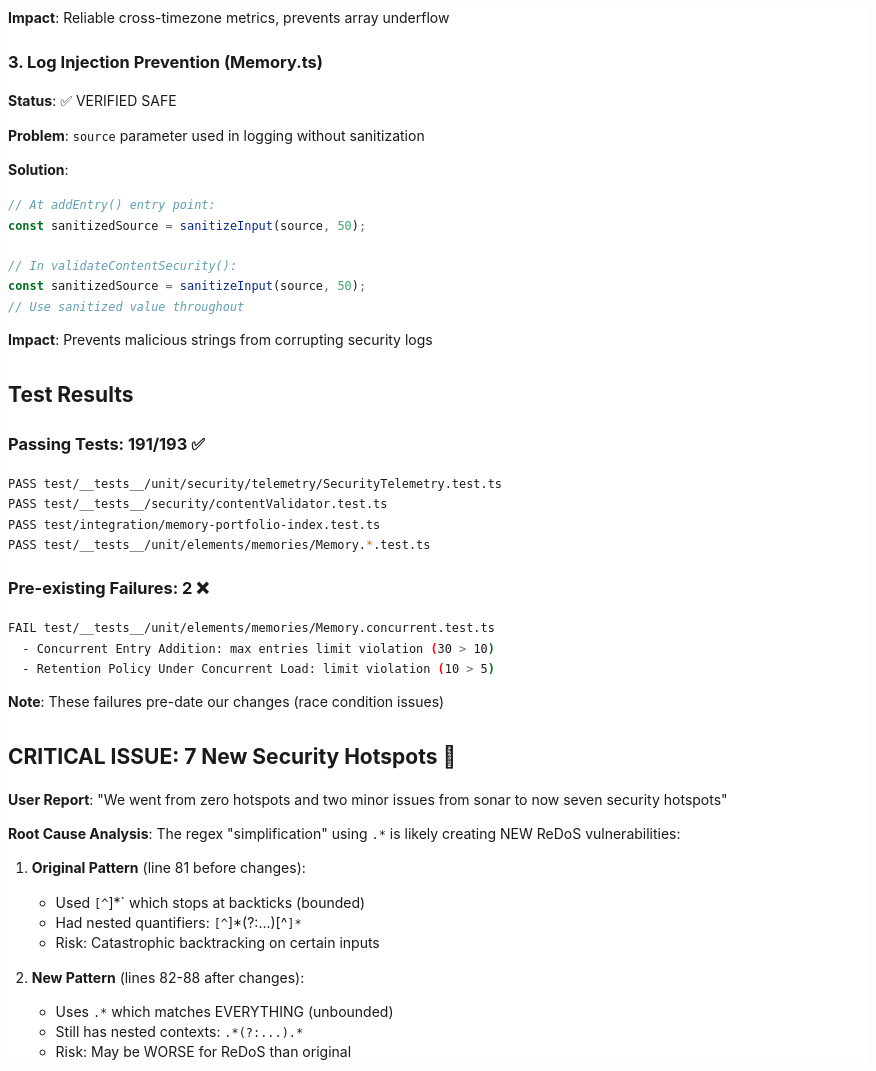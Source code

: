 **Impact**: Reliable cross-timezone metrics, prevents array underflow

### 3. Log Injection Prevention (Memory.ts)
**Status**: ✅ VERIFIED SAFE

**Problem**: `source` parameter used in logging without sanitization

**Solution**:
```typescript
// At addEntry() entry point:
const sanitizedSource = sanitizeInput(source, 50);

// In validateContentSecurity():
const sanitizedSource = sanitizeInput(source, 50);
// Use sanitized value throughout
```

**Impact**: Prevents malicious strings from corrupting security logs

## Test Results

### Passing Tests: 191/193 ✅
```bash
PASS test/__tests__/unit/security/telemetry/SecurityTelemetry.test.ts
PASS test/__tests__/security/contentValidator.test.ts
PASS test/integration/memory-portfolio-index.test.ts
PASS test/__tests__/unit/elements/memories/Memory.*.test.ts
```

### Pre-existing Failures: 2 ❌
```bash
FAIL test/__tests__/unit/elements/memories/Memory.concurrent.test.ts
  - Concurrent Entry Addition: max entries limit violation (30 > 10)
  - Retention Policy Under Concurrent Load: limit violation (10 > 5)
```

**Note**: These failures pre-date our changes (race condition issues)

## CRITICAL ISSUE: 7 New Security Hotspots 🔴

**User Report**: "We went from zero hotspots and two minor issues from sonar to now seven security hotspots"

**Root Cause Analysis**:
The regex "simplification" using `.*` is likely creating NEW ReDoS vulnerabilities:

1. **Original Pattern** (line 81 before changes):
   - Used `[^`]*` which stops at backticks (bounded)
   - Had nested quantifiers: `[^`]*(?:...)[^`]*`
   - Risk: Catastrophic backtracking on certain inputs

2. **New Pattern** (lines 82-88 after changes):
   - Uses `.*` which matches EVERYTHING (unbounded)
   - Still has nested contexts: `.*(?:...).*`
   - Risk: May be WORSE for ReDoS than original
